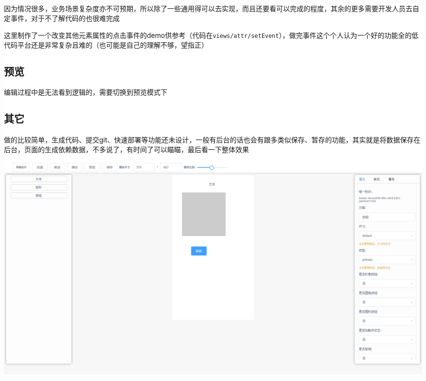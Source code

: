 因为情况很多，业务场景复杂度亦不可预期，所以除了一些通用得可以去实现，而且还要看可以完成的程度，其余的更多需要开发人员去自定事件，对于不了解代码的也很难完成

这里制作了一个改变其他元素属性的点击事件的demo供参考（代码在```views/attr/setEvent```），做完事件这个个人认为一个好的功能全的低代码平台还是非常复杂且难的（也可能是自己的理解不够，望指正）

## 预览

编辑过程中是无法看到逻辑的，需要切换到预览模式下

## 其它

做的比较简单，生成代码、提交git、快速部署等功能还未设计，一般有后台的话也会有跟多类似保存、暂存的功能，其实就是将数据保存在后台，页面的生成依赖数据，不多说了，有时间了可以瞄瞄，最后看一下整体效果


![An image](../.vuepress/public/lesscode/20210429lesscode-3.png)

